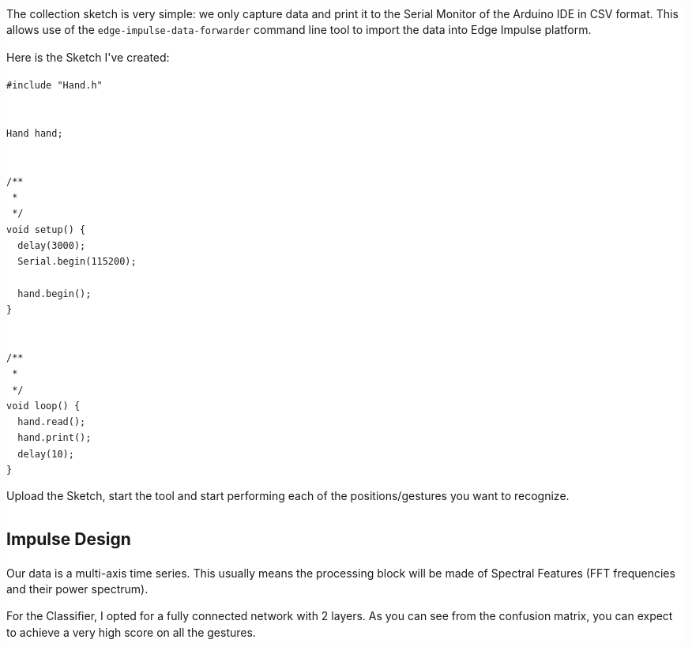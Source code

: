 The collection sketch is very simple: we only capture data and print it to the Serial Monitor of the Arduino IDE in CSV format. This allows use of the `edge-impulse-data-forwarder` command line tool to import the data into Edge Impulse platform.

Here is the Sketch I've created:

```
#include "Hand.h"


Hand hand;


/**
 * 
 */
void setup() {
  delay(3000);
  Serial.begin(115200);
  
  hand.begin();
}


/**
 * 
 */
void loop() {
  hand.read();
  hand.print();  
  delay(10);
}

```

Upload the Sketch, start the tool and start performing each of the positions/gestures you want to recognize.

## Impulse Design

Our data is a multi-axis time series. This usually means the processing block will be made of Spectral Features (FFT frequencies and their power spectrum). 

For the Classifier, I opted for a fully connected network with 2 layers. As you can see from the confusion matrix, you can expect to achieve a very high score on all the gestures.
